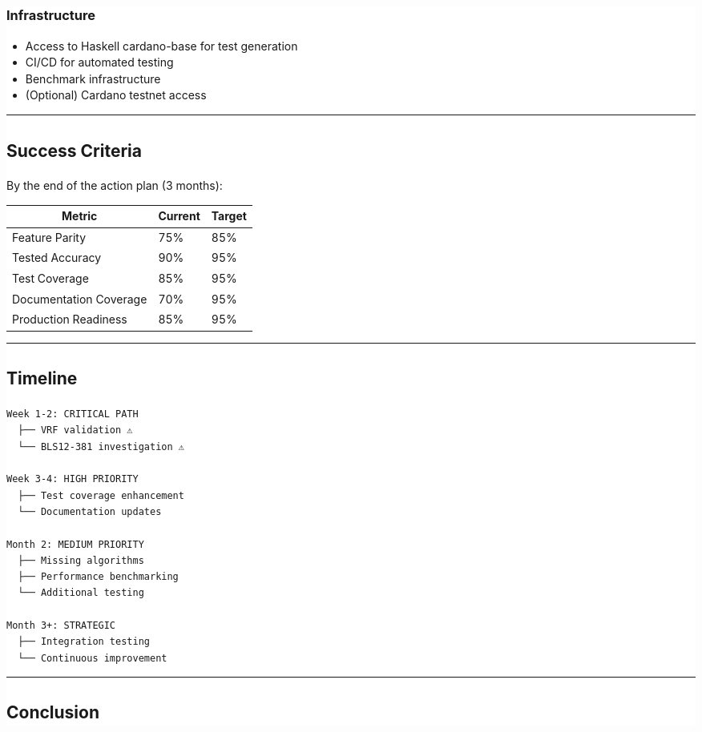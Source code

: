 ### Infrastructure

- Access to Haskell cardano-base for test generation
- CI/CD for automated testing
- Benchmark infrastructure
- (Optional) Cardano testnet access

---

## Success Criteria

By the end of the action plan (3 months):

| Metric | Current | Target |
|--------|---------|--------|
| Feature Parity | 75% | 85% |
| Tested Accuracy | 90% | 95% |
| Test Coverage | 85% | 95% |
| Documentation Coverage | 70% | 95% |
| Production Readiness | 85% | 95% |

---

## Timeline

```
Week 1-2: CRITICAL PATH
  ├── VRF validation ⚠️
  └── BLS12-381 investigation ⚠️

Week 3-4: HIGH PRIORITY
  ├── Test coverage enhancement
  └── Documentation updates

Month 2: MEDIUM PRIORITY
  ├── Missing algorithms
  ├── Performance benchmarking
  └── Additional testing

Month 3+: STRATEGIC
  ├── Integration testing
  └── Continuous improvement
```

---

## Conclusion
